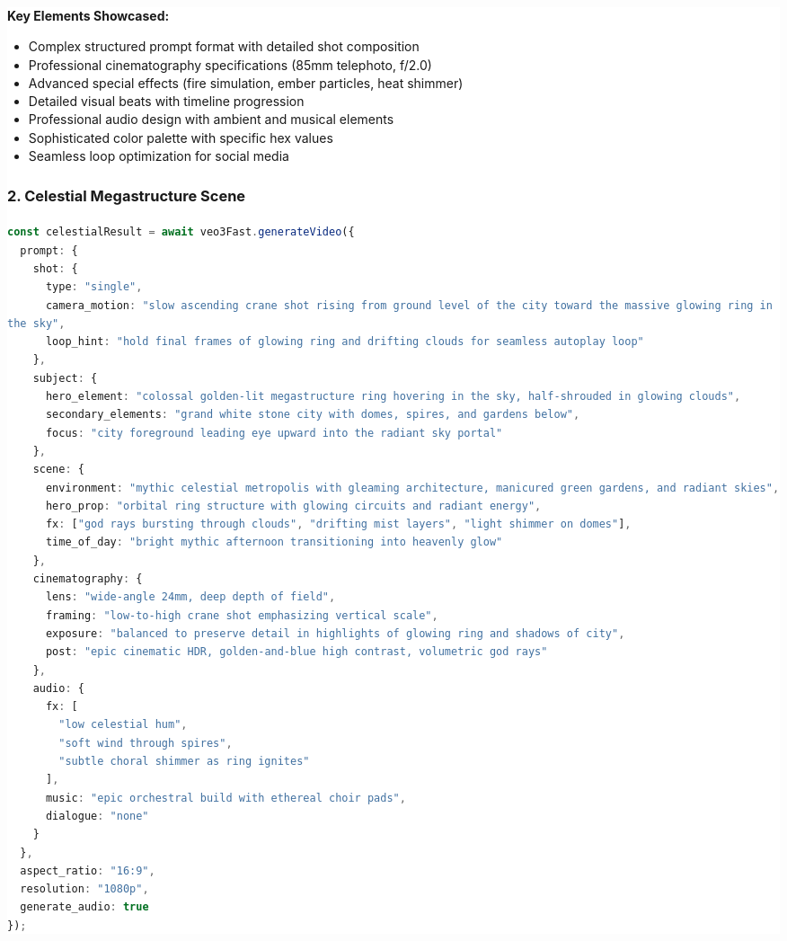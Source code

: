 **Key Elements Showcased:**
- Complex structured prompt format with detailed shot composition
- Professional cinematography specifications (85mm telephoto, f/2.0)
- Advanced special effects (fire simulation, ember particles, heat shimmer)
- Detailed visual beats with timeline progression
- Professional audio design with ambient and musical elements
- Sophisticated color palette with specific hex values
- Seamless loop optimization for social media

### **2. Celestial Megastructure Scene**

```typescript
const celestialResult = await veo3Fast.generateVideo({
  prompt: {
    shot: {
      type: "single",
      camera_motion: "slow ascending crane shot rising from ground level of the city toward the massive glowing ring in the sky",
      loop_hint: "hold final frames of glowing ring and drifting clouds for seamless autoplay loop"
    },
    subject: {
      hero_element: "colossal golden-lit megastructure ring hovering in the sky, half-shrouded in glowing clouds",
      secondary_elements: "grand white stone city with domes, spires, and gardens below",
      focus: "city foreground leading eye upward into the radiant sky portal"
    },
    scene: {
      environment: "mythic celestial metropolis with gleaming architecture, manicured green gardens, and radiant skies",
      hero_prop: "orbital ring structure with glowing circuits and radiant energy",
      fx: ["god rays bursting through clouds", "drifting mist layers", "light shimmer on domes"],
      time_of_day: "bright mythic afternoon transitioning into heavenly glow"
    },
    cinematography: {
      lens: "wide-angle 24mm, deep depth of field",
      framing: "low-to-high crane shot emphasizing vertical scale",
      exposure: "balanced to preserve detail in highlights of glowing ring and shadows of city",
      post: "epic cinematic HDR, golden-and-blue high contrast, volumetric god rays"
    },
    audio: {
      fx: [
        "low celestial hum",
        "soft wind through spires",
        "subtle choral shimmer as ring ignites"
      ],
      music: "epic orchestral build with ethereal choir pads",
      dialogue: "none"
    }
  },
  aspect_ratio: "16:9",
  resolution: "1080p",
  generate_audio: true
});
```
